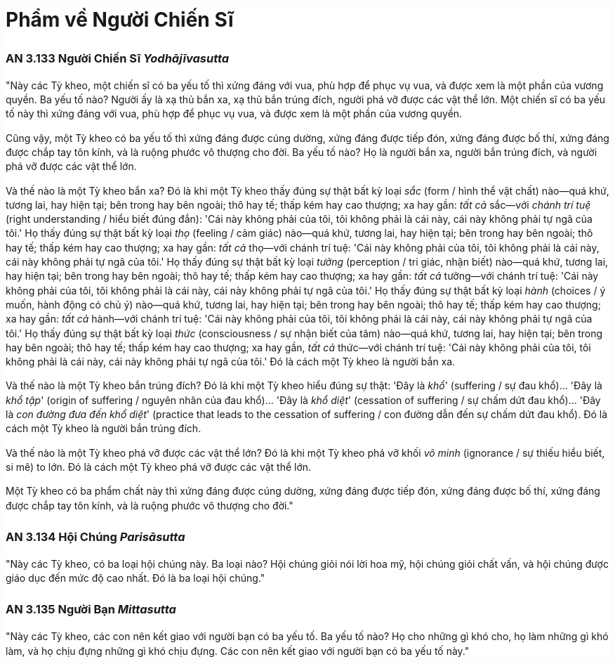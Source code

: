 # Phẩm về Người Chiến Sĩ

### AN 3.133 Người Chiến Sĩ  *Yodhājīvasutta*

"Này các Tỳ kheo, một chiến sĩ có ba yếu tố thì xứng đáng với vua, phù hợp để phục vụ vua, và được xem là một phần của vương quyền. Ba yếu tố nào? Người ấy là xạ thủ bắn xa, xạ thủ bắn trúng đích, người phá vỡ được các vật thể lớn. Một chiến sĩ có ba yếu tố này thì xứng đáng với vua, phù hợp để phục vụ vua, và được xem là một phần của vương quyền.

Cũng vậy, một Tỳ kheo có ba yếu tố thì xứng đáng được cúng dường, xứng đáng được tiếp đón, xứng đáng được bố thí, xứng đáng được chắp tay tôn kính, và là ruộng phước vô thượng cho đời. Ba yếu tố nào? Họ là người bắn xa, người bắn trúng đích, và người phá vỡ được các vật thể lớn.

Và thế nào là một Tỳ kheo bắn xa? Đó là khi một Tỳ kheo thấy đúng sự thật bất kỳ loại *sắc* (form / hình thể vật chất) nào—quá khứ, tương lai, hay hiện tại; bên trong hay bên ngoài; thô hay tế; thấp kém hay cao thượng; xa hay gần: *tất cả* sắc—với *chánh trí tuệ* (right understanding / hiểu biết đúng đắn): 'Cái này không phải của tôi, tôi không phải là cái này, cái này không phải tự ngã của tôi.' Họ thấy đúng sự thật bất kỳ loại *thọ* (feeling / cảm giác) nào—quá khứ, tương lai, hay hiện tại; bên trong hay bên ngoài; thô hay tế; thấp kém hay cao thượng; xa hay gần: *tất cả* thọ—với chánh trí tuệ: 'Cái này không phải của tôi, tôi không phải là cái này, cái này không phải tự ngã của tôi.' Họ thấy đúng sự thật bất kỳ loại *tưởng* (perception / tri giác, nhận biết) nào—quá khứ, tương lai, hay hiện tại; bên trong hay bên ngoài; thô hay tế; thấp kém hay cao thượng; xa hay gần: *tất cả* tưởng—với chánh trí tuệ: 'Cái này không phải của tôi, tôi không phải là cái này, cái này không phải tự ngã của tôi.' Họ thấy đúng sự thật bất kỳ loại *hành* (choices / ý muốn, hành động có chủ ý) nào—quá khứ, tương lai, hay hiện tại; bên trong hay bên ngoài; thô hay tế; thấp kém hay cao thượng; xa hay gần: *tất cả* hành—với chánh trí tuệ: 'Cái này không phải của tôi, tôi không phải là cái này, cái này không phải tự ngã của tôi.' Họ thấy đúng sự thật bất kỳ loại *thức* (consciousness / sự nhận biết của tâm) nào—quá khứ, tương lai, hay hiện tại; bên trong hay bên ngoài; thô hay tế; thấp kém hay cao thượng; xa hay gần, *tất cả* thức—với chánh trí tuệ: 'Cái này không phải của tôi, tôi không phải là cái này, cái này không phải tự ngã của tôi.' Đó là cách một Tỳ kheo là người bắn xa.

Và thế nào là một Tỳ kheo bắn trúng đích? Đó là khi một Tỳ kheo hiểu đúng sự thật: 'Đây là *khổ*' (suffering / sự đau khổ)... 'Đây là *khổ tập*' (origin of suffering / nguyên nhân của đau khổ)... 'Đây là *khổ diệt*' (cessation of suffering / sự chấm dứt đau khổ)... 'Đây là *con đường đưa đến khổ diệt*' (practice that leads to the cessation of suffering / con đường dẫn đến sự chấm dứt đau khổ). Đó là cách một Tỳ kheo là người bắn trúng đích.

Và thế nào là một Tỳ kheo phá vỡ được các vật thể lớn? Đó là khi một Tỳ kheo phá vỡ khối *vô minh* (ignorance / sự thiếu hiểu biết, si mê) to lớn. Đó là cách một Tỳ kheo phá vỡ được các vật thể lớn.

Một Tỳ kheo có ba phẩm chất này thì xứng đáng được cúng dường, xứng đáng được tiếp đón, xứng đáng được bố thí, xứng đáng được chắp tay tôn kính, và là ruộng phước vô thượng cho đời."


### AN 3.134 Hội Chúng  *Parisāsutta*

"Này các Tỳ kheo, có ba loại hội chúng này. Ba loại nào? Hội chúng giỏi nói lời hoa mỹ, hội chúng giỏi chất vấn, và hội chúng được giáo dục đến mức độ cao nhất. Đó là ba loại hội chúng."


### AN 3.135 Người Bạn  *Mittasutta*

"Này các Tỳ kheo, các con nên kết giao với người bạn có ba yếu tố. Ba yếu tố nào? Họ cho những gì khó cho, họ làm những gì khó làm, và họ chịu đựng những gì khó chịu đựng. Các con nên kết giao với người bạn có ba yếu tố này."
